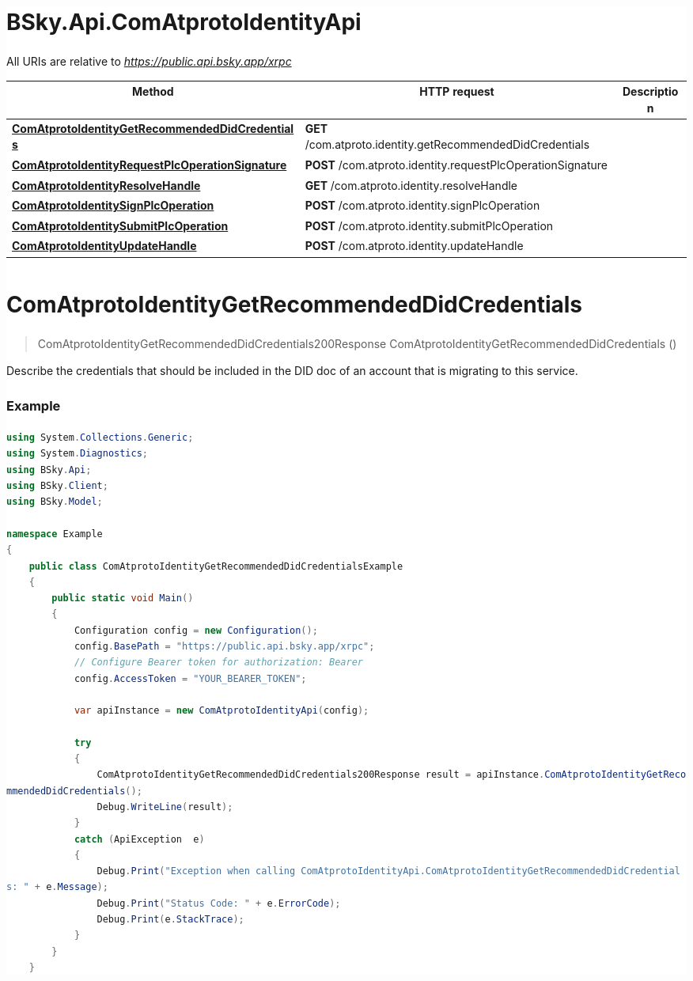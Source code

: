 # BSky.Api.ComAtprotoIdentityApi

All URIs are relative to *https://public.api.bsky.app/xrpc*

| Method | HTTP request | Description |
|--------|--------------|-------------|
| [**ComAtprotoIdentityGetRecommendedDidCredentials**](ComAtprotoIdentityApi.md#comatprotoidentitygetrecommendeddidcredentials) | **GET** /com.atproto.identity.getRecommendedDidCredentials |  |
| [**ComAtprotoIdentityRequestPlcOperationSignature**](ComAtprotoIdentityApi.md#comatprotoidentityrequestplcoperationsignature) | **POST** /com.atproto.identity.requestPlcOperationSignature |  |
| [**ComAtprotoIdentityResolveHandle**](ComAtprotoIdentityApi.md#comatprotoidentityresolvehandle) | **GET** /com.atproto.identity.resolveHandle |  |
| [**ComAtprotoIdentitySignPlcOperation**](ComAtprotoIdentityApi.md#comatprotoidentitysignplcoperation) | **POST** /com.atproto.identity.signPlcOperation |  |
| [**ComAtprotoIdentitySubmitPlcOperation**](ComAtprotoIdentityApi.md#comatprotoidentitysubmitplcoperation) | **POST** /com.atproto.identity.submitPlcOperation |  |
| [**ComAtprotoIdentityUpdateHandle**](ComAtprotoIdentityApi.md#comatprotoidentityupdatehandle) | **POST** /com.atproto.identity.updateHandle |  |

<a id="comatprotoidentitygetrecommendeddidcredentials"></a>
# **ComAtprotoIdentityGetRecommendedDidCredentials**
> ComAtprotoIdentityGetRecommendedDidCredentials200Response ComAtprotoIdentityGetRecommendedDidCredentials ()



Describe the credentials that should be included in the DID doc of an account that is migrating to this service.

### Example
```csharp
using System.Collections.Generic;
using System.Diagnostics;
using BSky.Api;
using BSky.Client;
using BSky.Model;

namespace Example
{
    public class ComAtprotoIdentityGetRecommendedDidCredentialsExample
    {
        public static void Main()
        {
            Configuration config = new Configuration();
            config.BasePath = "https://public.api.bsky.app/xrpc";
            // Configure Bearer token for authorization: Bearer
            config.AccessToken = "YOUR_BEARER_TOKEN";

            var apiInstance = new ComAtprotoIdentityApi(config);

            try
            {
                ComAtprotoIdentityGetRecommendedDidCredentials200Response result = apiInstance.ComAtprotoIdentityGetRecommendedDidCredentials();
                Debug.WriteLine(result);
            }
            catch (ApiException  e)
            {
                Debug.Print("Exception when calling ComAtprotoIdentityApi.ComAtprotoIdentityGetRecommendedDidCredentials: " + e.Message);
                Debug.Print("Status Code: " + e.ErrorCode);
                Debug.Print(e.StackTrace);
            }
        }
    }
```